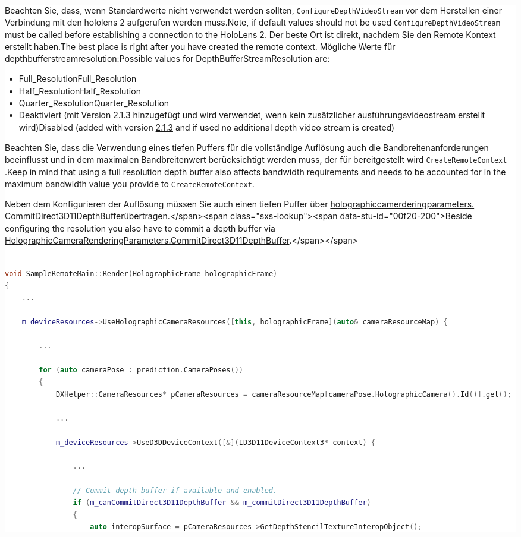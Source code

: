 <span data-ttu-id="00f20-192">Beachten Sie, dass, wenn Standardwerte nicht verwendet werden sollten, ```ConfigureDepthVideoStream``` vor dem Herstellen einer Verbindung mit den hololens 2 aufgerufen werden muss.</span><span class="sxs-lookup"><span data-stu-id="00f20-192">Note, if default values should not be used ```ConfigureDepthVideoStream``` must be called before establishing a connection to the HoloLens 2.</span></span> <span data-ttu-id="00f20-193">Der beste Ort ist direkt, nachdem Sie den Remote Kontext erstellt haben.</span><span class="sxs-lookup"><span data-stu-id="00f20-193">The best place is right after you have created the remote context.</span></span> <span data-ttu-id="00f20-194">Mögliche Werte für depthbufferstreamresolution:</span><span class="sxs-lookup"><span data-stu-id="00f20-194">Possible values for DepthBufferStreamResolution are:</span></span>

* <span data-ttu-id="00f20-195">Full_Resolution</span><span class="sxs-lookup"><span data-stu-id="00f20-195">Full_Resolution</span></span>
* <span data-ttu-id="00f20-196">Half_Resolution</span><span class="sxs-lookup"><span data-stu-id="00f20-196">Half_Resolution</span></span>
* <span data-ttu-id="00f20-197">Quarter_Resolution</span><span class="sxs-lookup"><span data-stu-id="00f20-197">Quarter_Resolution</span></span>
* <span data-ttu-id="00f20-198">Deaktiviert (mit Version [2.1.3](holographic-remoting-version-history.md#v2.1.3) hinzugefügt und wird verwendet, wenn kein zusätzlicher ausführungsvideostream erstellt wird)</span><span class="sxs-lookup"><span data-stu-id="00f20-198">Disabled (added with version [2.1.3](holographic-remoting-version-history.md#v2.1.3) and if used no additional depth video stream is created)</span></span>

<span data-ttu-id="00f20-199">Beachten Sie, dass die Verwendung eines tiefen Puffers für die vollständige Auflösung auch die Bandbreitenanforderungen beeinflusst und in dem maximalen Bandbreitenwert berücksichtigt werden muss, der für bereitgestellt wird ```CreateRemoteContext``` .</span><span class="sxs-lookup"><span data-stu-id="00f20-199">Keep in mind that using a full resolution depth buffer also affects bandwidth requirements and needs to be accounted for in the maximum bandwidth value you provide to ```CreateRemoteContext```.</span></span>

<span data-ttu-id="00f20-200">Neben dem Konfigurieren der Auflösung müssen Sie auch einen tiefen Puffer über [holographiccamerderingparameters. CommitDirect3D11DepthBuffer](https://docs.microsoft.com/uwp/api/windows.graphics.holographic.holographiccamerarenderingparameters.commitdirect3d11depthbuffer#Windows_Graphics_Holographic_HolographicCameraRenderingParameters_CommitDirect3D11DepthBuffer_Windows_Graphics_DirectX_Direct3D11_IDirect3DSurface_)übertragen.</span><span class="sxs-lookup"><span data-stu-id="00f20-200">Beside configuring the resolution you also have to commit a depth buffer via [HolographicCameraRenderingParameters.CommitDirect3D11DepthBuffer](https://docs.microsoft.com/uwp/api/windows.graphics.holographic.holographiccamerarenderingparameters.commitdirect3d11depthbuffer#Windows_Graphics_Holographic_HolographicCameraRenderingParameters_CommitDirect3D11DepthBuffer_Windows_Graphics_DirectX_Direct3D11_IDirect3DSurface_).</span></span>

```cpp

void SampleRemoteMain::Render(HolographicFrame holographicFrame)
{
    ...

    m_deviceResources->UseHolographicCameraResources([this, holographicFrame](auto& cameraResourceMap) {
        
        ...

        for (auto cameraPose : prediction.CameraPoses())
        {
            DXHelper::CameraResources* pCameraResources = cameraResourceMap[cameraPose.HolographicCamera().Id()].get();

            ...

            m_deviceResources->UseD3DDeviceContext([&](ID3D11DeviceContext3* context) {
                
                ...

                // Commit depth buffer if available and enabled.
                if (m_canCommitDirect3D11DepthBuffer && m_commitDirect3D11DepthBuffer)
                {
                    auto interopSurface = pCameraResources->GetDepthStencilTextureInteropObject();
```